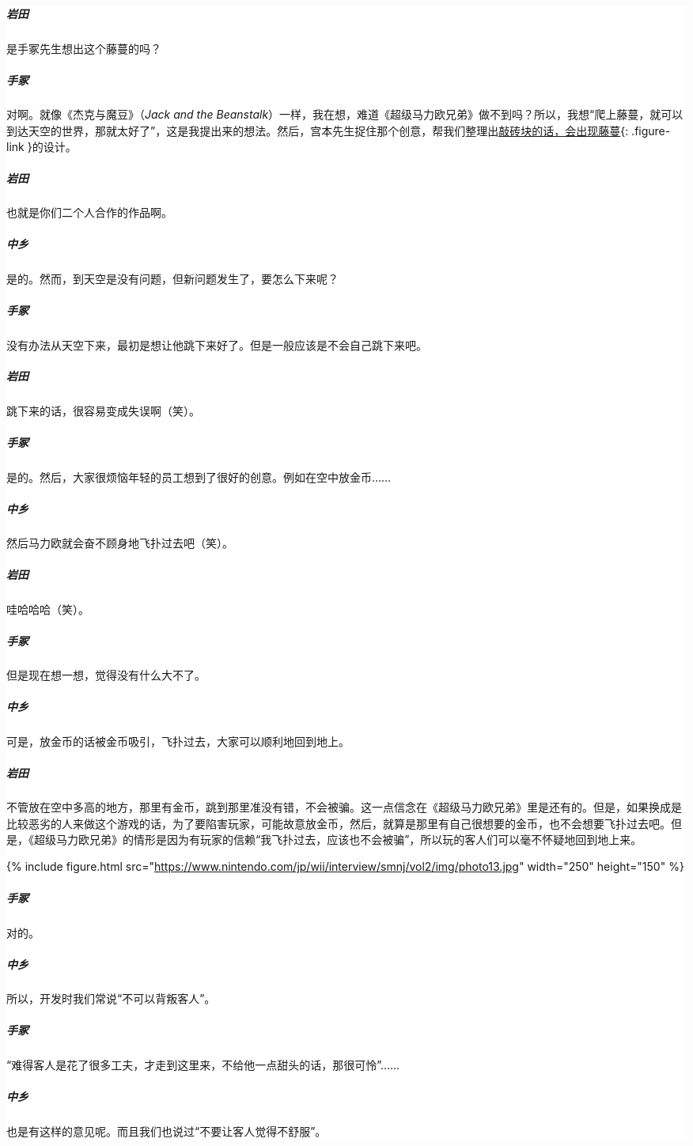 ##### 岩田
是手冢先生想出这个藤蔓的吗？

##### 手冢
对啊。就像《杰克与魔豆》（<i>Jack and the Beanstalk</i>）一样，我在想，难道《超级马力欧兄弟》做不到吗？所以，我想“爬上藤蔓，就可以到达天空的世界，那就太好了”，这是我提出来的想法。然后，宫本先生捉住那个创意，帮我们整理出[敲砖块的话，会出现藤蔓](https://www.nintendo.com/jp/wii/interview/smnj/vol2/movie/movie002.jpg?width=320&height=280){: .figure-link }的设计。

##### 岩田
也就是你们二个人合作的作品啊。

##### 中乡
是的。然而，到天空是没有问题，但新问题发生了，要怎么下来呢？

##### 手冢
没有办法从天空下来，最初是想让他跳下来好了。但是一般应该是不会自己跳下来吧。

##### 岩田
跳下来的话，很容易变成失误啊（笑）。

##### 手冢
是的。然后，大家很烦恼年轻的员工想到了很好的创意。例如在空中放金币……

##### 中乡
然后马力欧就会奋不顾身地飞扑过去吧（笑）。

##### 岩田
哇哈哈哈（笑）。

##### 手冢
但是现在想一想，觉得没有什么大不了。

##### 中乡
可是，放金币的话被金币吸引，飞扑过去，大家可以顺利地回到地上。

##### 岩田
不管放在空中多高的地方，那里有金币，跳到那里准没有错，不会被骗。这一点信念在《超级马力欧兄弟》里是还有的。但是，如果换成是比较恶劣的人来做这个游戏的话，为了要陷害玩家，可能故意放金币，然后，就算是那里有自己很想要的金币，也不会想要飞扑过去吧。但是，《超级马力欧兄弟》的情形是因为有玩家的信赖“我飞扑过去，应该也不会被骗”，所以玩的客人们可以毫不怀疑地回到地上来。

{% include figure.html src="https://www.nintendo.com/jp/wii/interview/smnj/vol2/img/photo13.jpg" width="250" height="150" %}

##### 手冢
对的。

##### 中乡
所以，开发时我们常说“不可以背叛客人”。

##### 手冢
“难得客人是花了很多工夫，才走到这里来，不给他一点甜头的话，那很可怜”……

##### 中乡
也是有这样的意见呢。而且我们也说过“不要让客人觉得不舒服”。
